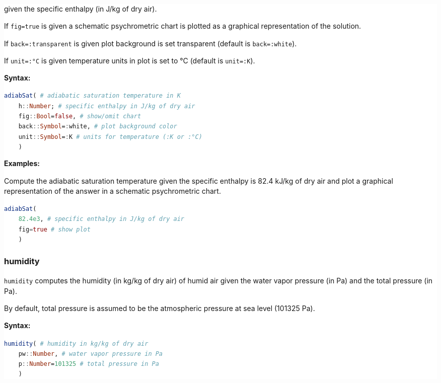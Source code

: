 given the specific enthalpy (in J/kg of dry air).

If `fig=true` is given
a schematic psychrometric chart is plotted
as a graphical representation of the solution.

If `back=:transparent` is given
plot background is set transparent (default is `back=:white`).

If `unit=:°C` is given
temperature units in plot is set to °C (default is `unit=:K`).

**Syntax:**

```julia
adiabSat( # adiabatic saturation temperature in K
    h::Number; # specific enthalpy in J/kg of dry air
    fig::Bool=false, # show/omit chart
    back::Symbol=:white, # plot background color
    unit::Symbol=:K # units for temperature (:K or :°C)
    )
```

**Examples:**

Compute the adiabatic saturation temperature given
the specific enthalpy is 82.4 kJ/kg of dry air and
plot a graphical representation of the
answer in a schematic psychrometric chart.

```julia
adiabSat(
    82.4e3, # specific enthalpy in J/kg of dry air
    fig=true # show plot
    )
```

### **humidity**

`humidity` computes
the humidity (in kg/kg of dry air) 
of humid air given
the water vapor pressure (in Pa) and
the total pressure (in Pa).

By default, total pressure is assumed
to be the atmospheric pressure
at sea level (101325 Pa).

**Syntax:**

```julia
humidity( # humidity in kg/kg of dry air
    pw::Number, # water vapor pressure in Pa
    p::Number=101325 # total pressure in Pa
    )
```
